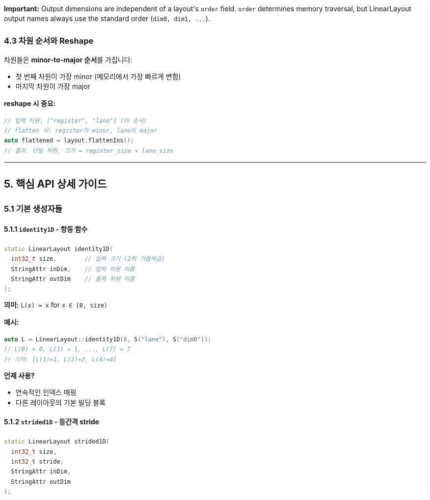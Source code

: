 **Important:** Output dimensions are independent of a layout's `order` field. `order` determines memory traversal, but LinearLayout output names always use the standard order (`dim0, dim1, ...`).

### 4.3 차원 순서와 Reshape

차원들은 **minor-to-major 순서**를 가집니다:
- 첫 번째 차원이 가장 minor (메모리에서 가장 빠르게 변함)
- 마지막 차원이 가장 major

**reshape 시 중요:**
```cpp
// 입력 차원: ["register", "lane"] (이 순서)
// flatten 시: register가 minor, lane이 major
auto flattened = layout.flattenIns();
// 결과: 단일 차원, 크기 = register_size × lane_size
```

---

## 5. 핵심 API 상세 가이드

### 5.1 기본 생성자들

#### 5.1.1 `identity1D` - 항등 함수

```cpp
static LinearLayout identity1D(
  int32_t size,        // 입력 크기 (2의 거듭제곱)
  StringAttr inDim,    // 입력 차원 이름
  StringAttr outDim    // 출력 차원 이름
);
```

**의미:** `L(x) = x` for `x ∈ [0, size)`

**예시:**
```cpp
auto L = LinearLayout::identity1D(8, S("lane"), S("dim0"));
// L(0) = 0, L(1) = 1, ..., L(7) = 7
// 기저: [L(1)=1, L(2)=2, L(4)=4]
```

**언제 사용?**
- 연속적인 인덱스 매핑
- 다른 레이아웃의 기본 빌딩 블록

#### 5.1.2 `strided1D` - 등간격 stride

```cpp
static LinearLayout strided1D(
  int32_t size,
  int32_t stride,
  StringAttr inDim,
  StringAttr outDim
);
```
